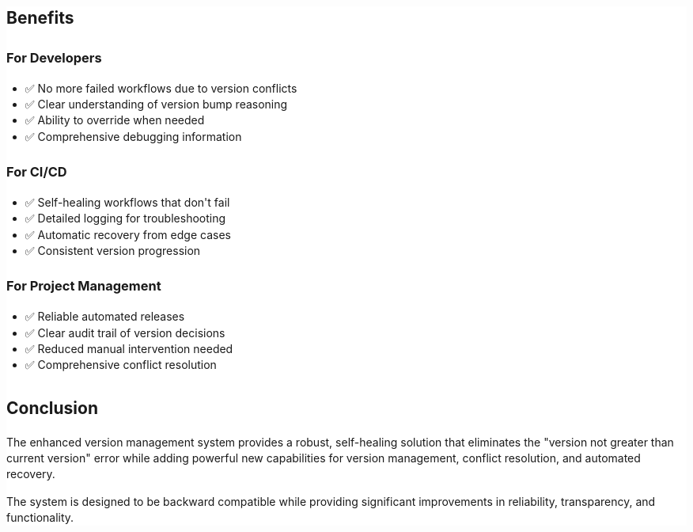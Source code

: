 ## Benefits

### For Developers
- ✅ No more failed workflows due to version conflicts
- ✅ Clear understanding of version bump reasoning
- ✅ Ability to override when needed
- ✅ Comprehensive debugging information

### For CI/CD
- ✅ Self-healing workflows that don't fail
- ✅ Detailed logging for troubleshooting
- ✅ Automatic recovery from edge cases
- ✅ Consistent version progression

### For Project Management
- ✅ Reliable automated releases
- ✅ Clear audit trail of version decisions
- ✅ Reduced manual intervention needed
- ✅ Comprehensive conflict resolution

## Conclusion

The enhanced version management system provides a robust, self-healing solution that eliminates the "version not greater than current version" error while adding powerful new capabilities for version management, conflict resolution, and automated recovery.

The system is designed to be backward compatible while providing significant improvements in reliability, transparency, and functionality.
